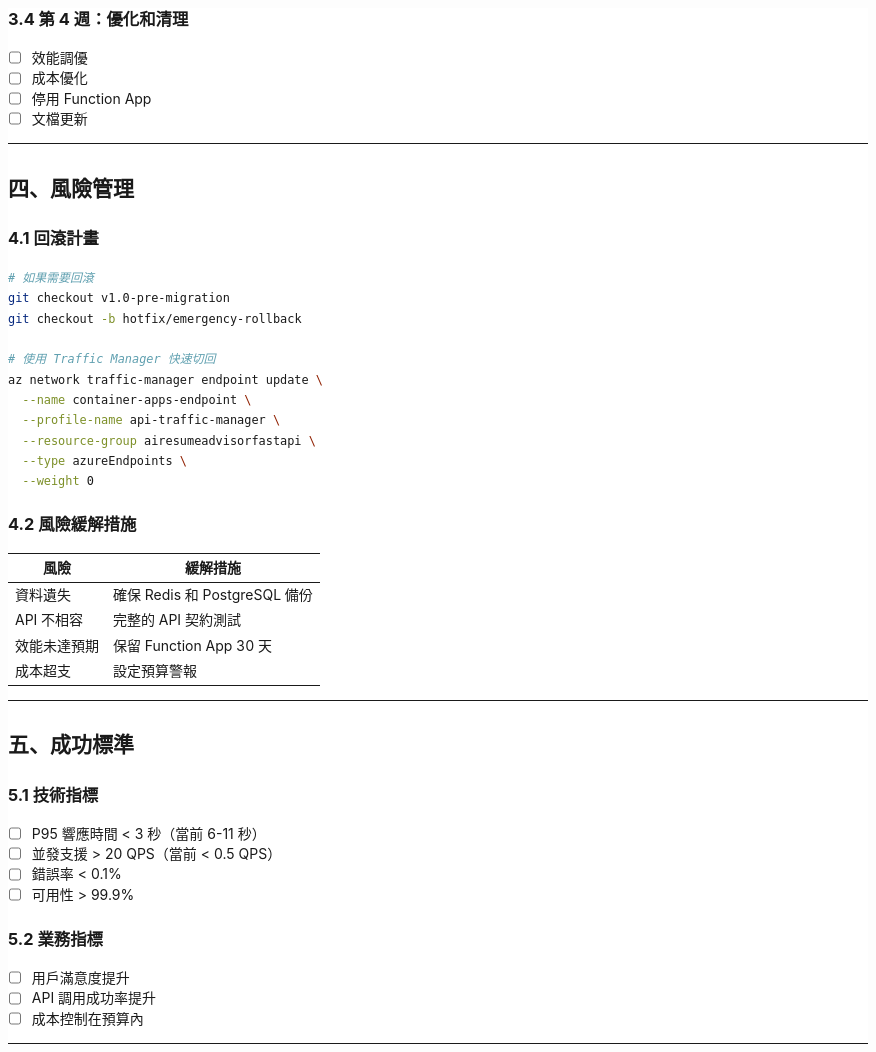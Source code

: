 ### 3.4 第 4 週：優化和清理

- [ ] 效能調優
- [ ] 成本優化
- [ ] 停用 Function App
- [ ] 文檔更新

---

## 四、風險管理

### 4.1 回滾計畫

```bash
# 如果需要回滾
git checkout v1.0-pre-migration
git checkout -b hotfix/emergency-rollback

# 使用 Traffic Manager 快速切回
az network traffic-manager endpoint update \
  --name container-apps-endpoint \
  --profile-name api-traffic-manager \
  --resource-group airesumeadvisorfastapi \
  --type azureEndpoints \
  --weight 0
```

### 4.2 風險緩解措施

| 風險 | 緩解措施 |
|------|---------|
| 資料遺失 | 確保 Redis 和 PostgreSQL 備份 |
| API 不相容 | 完整的 API 契約測試 |
| 效能未達預期 | 保留 Function App 30 天 |
| 成本超支 | 設定預算警報 |

---

## 五、成功標準

### 5.1 技術指標
- [ ] P95 響應時間 < 3 秒（當前 6-11 秒）
- [ ] 並發支援 > 20 QPS（當前 < 0.5 QPS）
- [ ] 錯誤率 < 0.1%
- [ ] 可用性 > 99.9%

### 5.2 業務指標
- [ ] 用戶滿意度提升
- [ ] API 調用成功率提升
- [ ] 成本控制在預算內

---